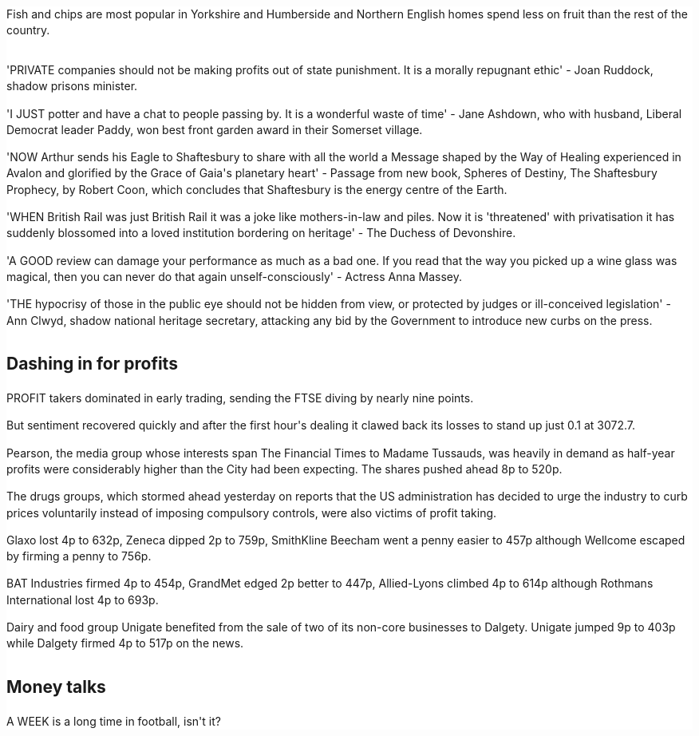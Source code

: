 Fish and chips are most popular in Yorkshire and Humberside and Northern English homes spend less on fruit than the rest of the country.

##

'PRIVATE companies should not be making profits out of state punishment.
It is a morally repugnant ethic' - Joan Ruddock, shadow prisons minister.

'I JUST potter and have a chat to people passing by.
It is a wonderful waste of time' - Jane Ashdown, who with husband, Liberal Democrat leader Paddy, won best front garden award in their Somerset village.

'NOW Arthur sends his Eagle to Shaftesbury to share with all the world a Message shaped by the Way of Healing experienced in Avalon and glorified by the Grace of Gaia's planetary heart' - Passage from new book, Spheres of Destiny, The Shaftesbury Prophecy, by Robert Coon, which concludes that Shaftesbury is the energy centre of the Earth.

'WHEN British Rail was just British Rail it was a joke like mothers-in-law and piles.
Now it is 'threatened' with privatisation it has suddenly blossomed into a loved institution bordering on heritage' - The Duchess of Devonshire.

'A GOOD review can damage your performance as much as a bad one.
If you read that the way you picked up a wine glass was magical, then you can never do that again unself-consciously' - Actress Anna Massey.

'THE hypocrisy of those in the public eye should not be hidden from view, or protected by judges or ill-conceived legislation' - Ann Clwyd, shadow national heritage secretary, attacking any bid by the Government to introduce new curbs on the press.

## Dashing in for profits

PROFIT takers dominated in early trading, sending the FTSE diving by nearly nine points.

But sentiment recovered quickly and after the first hour's dealing it clawed back its losses to stand up just 0.1 at 3072.7.

Pearson, the media group whose interests span The Financial Times to Madame Tussauds, was heavily in demand as half-year profits were considerably higher than the City had been expecting.
The shares pushed ahead 8p to 520p.

The drugs groups, which stormed ahead yesterday on reports that the US administration has decided to urge the industry to curb prices voluntarily instead of imposing compulsory controls, were also victims of profit taking.

Glaxo lost 4p to 632p, Zeneca dipped 2p to 759p, SmithKline Beecham went a penny easier to 457p although Wellcome escaped by firming a penny to 756p.

BAT Industries firmed 4p to 454p, GrandMet edged 2p better to 447p, Allied-Lyons climbed 4p to 614p although Rothmans International lost 4p to 693p.

Dairy and food group Unigate benefited from the sale of two of its non-core businesses to Dalgety.
Unigate jumped 9p to 403p while Dalgety firmed 4p to 517p on the news.

## Money talks

A WEEK is a long time in football, isn't it?

